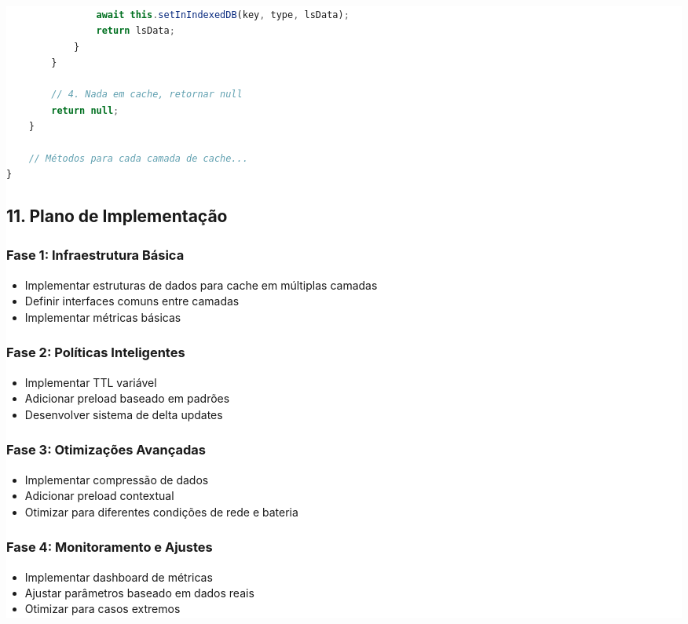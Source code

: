 ```javascript
                await this.setInIndexedDB(key, type, lsData);
                return lsData;
            }
        }
        
        // 4. Nada em cache, retornar null
        return null;
    }
    
    // Métodos para cada camada de cache...
}
```

## 11. Plano de Implementação

### Fase 1: Infraestrutura Básica
- Implementar estruturas de dados para cache em múltiplas camadas
- Definir interfaces comuns entre camadas
- Implementar métricas básicas

### Fase 2: Políticas Inteligentes
- Implementar TTL variável
- Adicionar preload baseado em padrões
- Desenvolver sistema de delta updates

### Fase 3: Otimizações Avançadas
- Implementar compressão de dados
- Adicionar preload contextual
- Otimizar para diferentes condições de rede e bateria

### Fase 4: Monitoramento e Ajustes
- Implementar dashboard de métricas
- Ajustar parâmetros baseado em dados reais
- Otimizar para casos extremos
